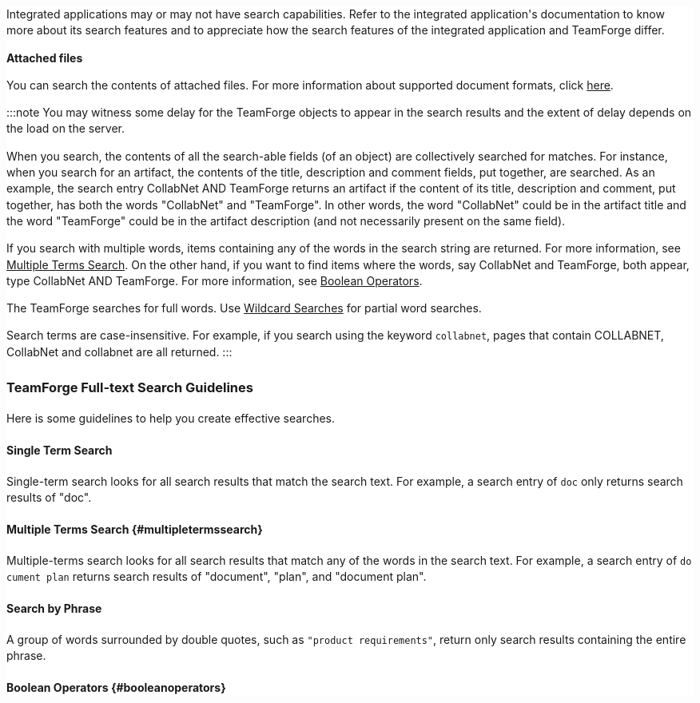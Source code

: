 Integrated applications may or may not have search capabilities. Refer to the integrated application's documentation to know more about its search features and to appreciate how the search features of the integrated application and TeamForge differ.

**Attached files**

You can search the contents of attached files. For more information about supported document formats, click [here](http://tika.apache.org/1.0/formats.html).

:::note
You may witness some delay for the TeamForge objects to appear in the search results and the extent of delay depends on the load on the server.

When you search, the contents of all the search-able fields (of an object) are collectively searched for matches. For instance, when you search for an artifact, the contents of the title, description and comment fields, put together, are searched. As an example, the search entry CollabNet AND TeamForge returns an artifact if the content of its title, description and comment, put together, has both the words "CollabNet" and "TeamForge". In other words, the word "CollabNet" could be in the artifact title and the word "TeamForge" could be in the artifact description (and not necessarily present on the same field).

If you search with multiple words, items containing any of the words in the search string are returned. For more information, see [Multiple Terms Search](./search-keyword#multipletermssearch). On the other hand, if you want to find items where the words, say CollabNet and TeamForge, both appear, type CollabNet AND TeamForge. For more information, see [Boolean Operators](./search-keyword#booleanoperators).

The TeamForge searches for full words. Use [Wildcard Searches](./search-keyword#wildcards) for partial word searches.

Search terms are case-insensitive. For example, if you search using the keyword `collabnet`, pages that contain COLLABNET, CollabNet and collabnet are all returned.
:::

### TeamForge Full-text Search Guidelines

Here is some guidelines to help you create effective searches.

#### Single Term Search

Single-term search looks for all search results that match the search text. For example, a search entry of `doc` only returns search results of "doc".

#### Multiple Terms Search {#multipletermssearch}

Multiple-terms search looks for all search results that match any of the words in the search text. For example, a search entry of `document plan` returns search results of "document", "plan", and "document plan".


#### Search by Phrase

A group of words surrounded by double quotes, such as `"product requirements"`, return only search results containing the entire phrase.

#### Boolean Operators {#booleanoperators}
